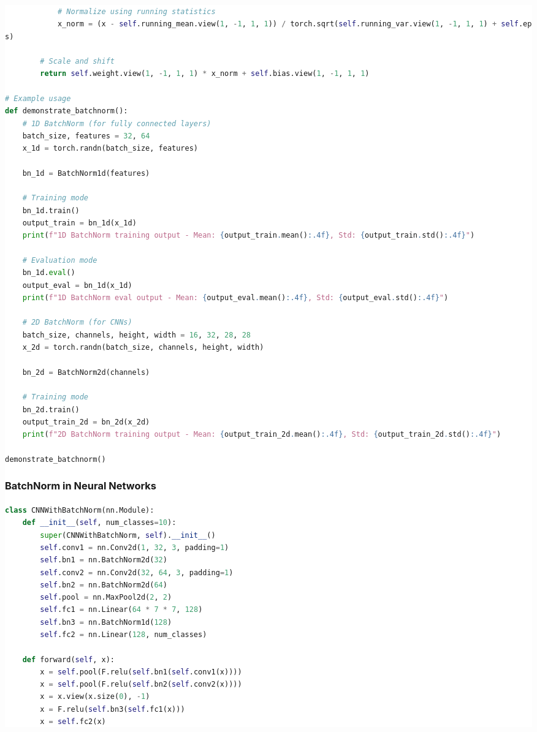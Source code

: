 ```python
            # Normalize using running statistics
            x_norm = (x - self.running_mean.view(1, -1, 1, 1)) / torch.sqrt(self.running_var.view(1, -1, 1, 1) + self.eps)
        
        # Scale and shift
        return self.weight.view(1, -1, 1, 1) * x_norm + self.bias.view(1, -1, 1, 1)

# Example usage
def demonstrate_batchnorm():
    # 1D BatchNorm (for fully connected layers)
    batch_size, features = 32, 64
    x_1d = torch.randn(batch_size, features)
    
    bn_1d = BatchNorm1d(features)
    
    # Training mode
    bn_1d.train()
    output_train = bn_1d(x_1d)
    print(f"1D BatchNorm training output - Mean: {output_train.mean():.4f}, Std: {output_train.std():.4f}")
    
    # Evaluation mode
    bn_1d.eval()
    output_eval = bn_1d(x_1d)
    print(f"1D BatchNorm eval output - Mean: {output_eval.mean():.4f}, Std: {output_eval.std():.4f}")
    
    # 2D BatchNorm (for CNNs)
    batch_size, channels, height, width = 16, 32, 28, 28
    x_2d = torch.randn(batch_size, channels, height, width)
    
    bn_2d = BatchNorm2d(channels)
    
    # Training mode
    bn_2d.train()
    output_train_2d = bn_2d(x_2d)
    print(f"2D BatchNorm training output - Mean: {output_train_2d.mean():.4f}, Std: {output_train_2d.std():.4f}")

demonstrate_batchnorm()
```

### BatchNorm in Neural Networks

```python
class CNNWithBatchNorm(nn.Module):
    def __init__(self, num_classes=10):
        super(CNNWithBatchNorm, self).__init__()
        self.conv1 = nn.Conv2d(1, 32, 3, padding=1)
        self.bn1 = nn.BatchNorm2d(32)
        self.conv2 = nn.Conv2d(32, 64, 3, padding=1)
        self.bn2 = nn.BatchNorm2d(64)
        self.pool = nn.MaxPool2d(2, 2)
        self.fc1 = nn.Linear(64 * 7 * 7, 128)
        self.bn3 = nn.BatchNorm1d(128)
        self.fc2 = nn.Linear(128, num_classes)
        
    def forward(self, x):
        x = self.pool(F.relu(self.bn1(self.conv1(x))))
        x = self.pool(F.relu(self.bn2(self.conv2(x))))
        x = x.view(x.size(0), -1)
        x = F.relu(self.bn3(self.fc1(x)))
        x = self.fc2(x)
```